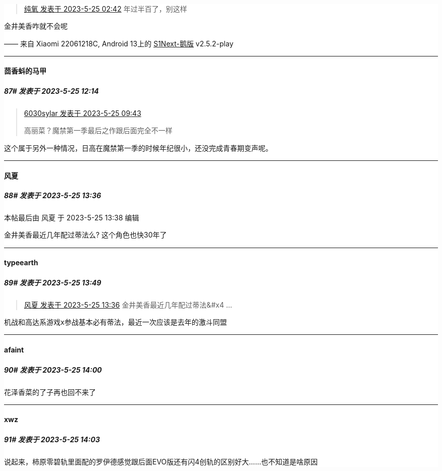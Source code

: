 <blockquote><a href="httphttps://bbs.saraba1st.com/2b/forum.php?mod=redirect&amp;goto=findpost&amp;pid=60980123&amp;ptid=2135676" target="_blank">纯氧 发表于 2023-5-25 02:42</a>
年过半百了，别这样</blockquote>
金井美香咋就不会呢

—— 来自 Xiaomi 22061218C, Android 13上的 [S1Next-鹅版](https://github.com/ykrank/S1-Next/releases) v2.5.2-play


*****

####  茴香蚪的马甲  
##### 87#       发表于 2023-5-25 12:14

<blockquote><a href="httphttps://bbs.saraba1st.com/2b/forum.php?mod=redirect&amp;goto=findpost&amp;pid=60982285&amp;ptid=2135676" target="_blank">6030sylar 发表于 2023-5-25 09:43</a>

高丽菜？魔禁第一季最后之作跟后面完全不一样</blockquote>
这个属于另外一种情况，日高在魔禁第一季的时候年纪很小，还没完成青春期变声呢。


*****

####  风夏  
##### 88#       发表于 2023-5-25 13:36

 本帖最后由 风夏 于 2023-5-25 13:38 编辑 

金井美香最近几年配过蒂法么? 这个角色也快30年了


*****

####  typeearth  
##### 89#       发表于 2023-5-25 13:49

<blockquote><a href="httphttps://bbs.saraba1st.com/2b/forum.php?mod=redirect&amp;goto=findpost&amp;pid=60985670&amp;ptid=2135676" target="_blank">风夏 发表于 2023-5-25 13:36</a>
金井美香最近几年配过蒂法&amp;#x4 ...</blockquote>
机战和高达系游戏x参战基本必有蒂法，最近一次应该是去年的激斗同盟


*****

####  afaint  
##### 90#       发表于 2023-5-25 14:00

花泽香菜的了子再也回不来了


*****

####  xwz  
##### 91#       发表于 2023-5-25 14:03

说起来，柿原零碧轨里面配的罗伊德感觉跟后面EVO版还有闪4创轨的区别好大……也不知道是啥原因
